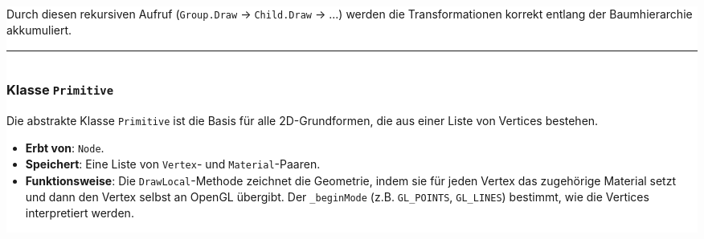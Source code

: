 Durch diesen rekursiven Aufruf (`Group.Draw` -> `Child.Draw` -> ...) werden die Transformationen korrekt entlang der Baumhierarchie akkumuliert.

---

<div class="columns">
<div class="two">

### Klasse `Primitive`

Die abstrakte Klasse `Primitive` ist die Basis für alle 2D-Grundformen, die aus einer Liste von Vertices bestehen.

- **Erbt von**: `Node`.
- **Speichert**: Eine Liste von `Vertex`- und `Material`-Paaren.
- **Funktionsweise**: Die `DrawLocal`-Methode zeichnet die Geometrie, indem sie für jeden Vertex das zugehörige Material setzt und dann den Vertex selbst an OpenGL übergibt. Der `_beginMode` (z.B. `GL_POINTS`, `GL_LINES`) bestimmt, wie die Vertices interpretiert werden.

</div>
<div>

